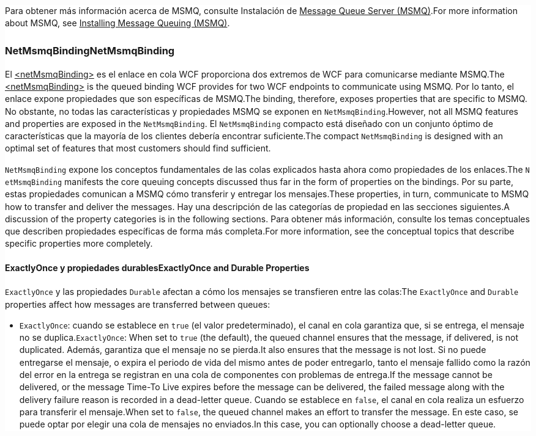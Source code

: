  <span data-ttu-id="f1017-142">Para obtener más información acerca de MSMQ, consulte Instalación de [Message Queue Server (MSMQ)](../../../../docs/framework/wcf/samples/installing-message-queuing-msmq.md).</span><span class="sxs-lookup"><span data-stu-id="f1017-142">For more information about MSMQ, see [Installing Message Queuing (MSMQ)](../../../../docs/framework/wcf/samples/installing-message-queuing-msmq.md).</span></span>  
  
### <a name="netmsmqbinding"></a><span data-ttu-id="f1017-143">NetMsmqBinding</span><span class="sxs-lookup"><span data-stu-id="f1017-143">NetMsmqBinding</span></span>  
 <span data-ttu-id="f1017-144">El [ \<netMsmqBinding>](../../../../docs/framework/configure-apps/file-schema/wcf/netmsmqbinding.md) es el enlace en cola WCF proporciona dos extremos de WCF para comunicarse mediante MSMQ.</span><span class="sxs-lookup"><span data-stu-id="f1017-144">The [\<netMsmqBinding>](../../../../docs/framework/configure-apps/file-schema/wcf/netmsmqbinding.md) is the queued binding WCF provides for two WCF endpoints to communicate using MSMQ.</span></span> <span data-ttu-id="f1017-145">Por lo tanto, el enlace expone propiedades que son específicas de MSMQ.</span><span class="sxs-lookup"><span data-stu-id="f1017-145">The binding, therefore, exposes properties that are specific to MSMQ.</span></span> <span data-ttu-id="f1017-146">No obstante, no todas las características y propiedades MSMQ se exponen en `NetMsmqBinding`.</span><span class="sxs-lookup"><span data-stu-id="f1017-146">However, not all MSMQ features and properties are exposed in the `NetMsmqBinding`.</span></span> <span data-ttu-id="f1017-147">El `NetMsmqBinding` compacto está diseñado con un conjunto óptimo de características que la mayoría de los clientes debería encontrar suficiente.</span><span class="sxs-lookup"><span data-stu-id="f1017-147">The compact `NetMsmqBinding` is designed with an optimal set of features that most customers should find sufficient.</span></span>  
  
 <span data-ttu-id="f1017-148">`NetMsmqBinding` expone los conceptos fundamentales de las colas explicados hasta ahora como propiedades de los enlaces.</span><span class="sxs-lookup"><span data-stu-id="f1017-148">The `NetMsmqBinding` manifests the core queuing concepts discussed thus far in the form of properties on the bindings.</span></span> <span data-ttu-id="f1017-149">Por su parte, estas propiedades comunican a MSMQ cómo transferir y entregar los mensajes.</span><span class="sxs-lookup"><span data-stu-id="f1017-149">These properties, in turn, communicate to MSMQ how to transfer and deliver the messages.</span></span> <span data-ttu-id="f1017-150">Hay una descripción de las categorías de propiedad en las secciones siguientes.</span><span class="sxs-lookup"><span data-stu-id="f1017-150">A discussion of the property categories is in the following sections.</span></span> <span data-ttu-id="f1017-151">Para obtener más información, consulte los temas conceptuales que describen propiedades específicas de forma más completa.</span><span class="sxs-lookup"><span data-stu-id="f1017-151">For more information, see the conceptual topics that describe specific properties more completely.</span></span>  
  
#### <a name="exactlyonce-and-durable-properties"></a><span data-ttu-id="f1017-152">ExactlyOnce y propiedades durables</span><span class="sxs-lookup"><span data-stu-id="f1017-152">ExactlyOnce and Durable Properties</span></span>  
 <span data-ttu-id="f1017-153">`ExactlyOnce` y las propiedades `Durable` afectan a cómo los mensajes se transfieren entre las colas:</span><span class="sxs-lookup"><span data-stu-id="f1017-153">The `ExactlyOnce` and `Durable` properties affect how messages are transferred between queues:</span></span>  
  
- <span data-ttu-id="f1017-154">`ExactlyOnce`: cuando se establece en `true` (el valor predeterminado), el canal en cola garantiza que, si se entrega, el mensaje no se duplica.</span><span class="sxs-lookup"><span data-stu-id="f1017-154">`ExactlyOnce`: When set to `true` (the default), the queued channel ensures that the message, if delivered, is not duplicated.</span></span> <span data-ttu-id="f1017-155">Además, garantiza que el mensaje no se pierda.</span><span class="sxs-lookup"><span data-stu-id="f1017-155">It also ensures that the message is not lost.</span></span> <span data-ttu-id="f1017-156">Si no puede entregarse el mensaje, o expira el periodo de vida del mismo antes de poder entregarlo, tanto el mensaje fallido como la razón del error en la entrega se registran en una cola de componentes con problemas de entrega.</span><span class="sxs-lookup"><span data-stu-id="f1017-156">If the message cannot be delivered, or the message Time-To Live expires before the message can be delivered, the failed message along with the delivery failure reason is recorded in a dead-letter queue.</span></span> <span data-ttu-id="f1017-157">Cuando se establece en `false`, el canal en cola realiza un esfuerzo para transferir el mensaje.</span><span class="sxs-lookup"><span data-stu-id="f1017-157">When set to `false`, the queued channel makes an effort to transfer the message.</span></span> <span data-ttu-id="f1017-158">En este caso, se puede optar por elegir una cola de mensajes no enviados.</span><span class="sxs-lookup"><span data-stu-id="f1017-158">In this case, you can optionally choose a dead-letter queue.</span></span>  
  